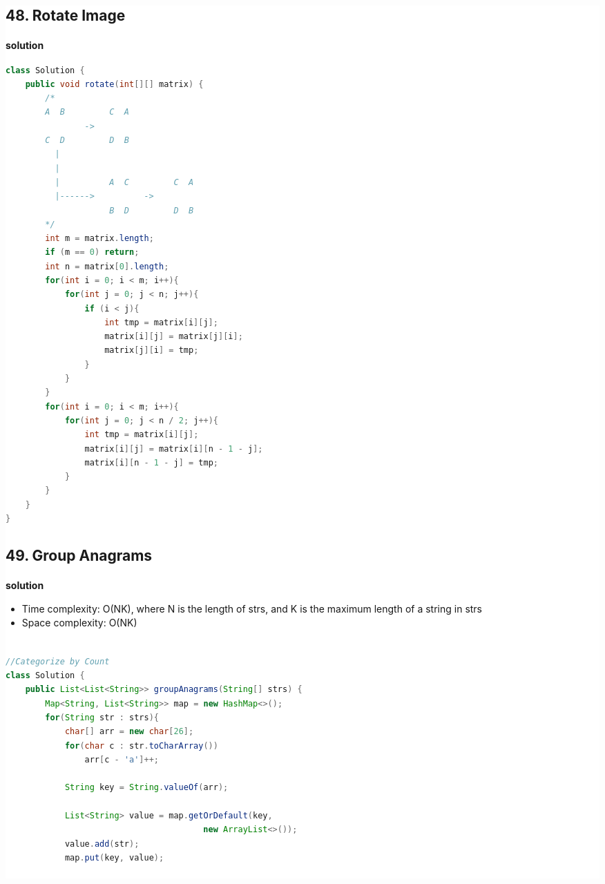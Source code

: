 ## 48. Rotate Image
**solution**

```java
class Solution {
    public void rotate(int[][] matrix) {
        /*
        A  B         C  A
                ->            
        C  D         D  B
          |
          |
          |          A  C         C  A
          |------>          ->  
                     B  D         D  B
        */
        int m = matrix.length;
        if (m == 0) return;
        int n = matrix[0].length;
        for(int i = 0; i < m; i++){
            for(int j = 0; j < n; j++){
                if (i < j){
                    int tmp = matrix[i][j];
                    matrix[i][j] = matrix[j][i];
                    matrix[j][i] = tmp;
                }
            }
        }
        for(int i = 0; i < m; i++){
            for(int j = 0; j < n / 2; j++){
                int tmp = matrix[i][j];
                matrix[i][j] = matrix[i][n - 1 - j];
                matrix[i][n - 1 - j] = tmp;
            }
        }
    }
}
```

## 49. Group Anagrams
**solution**

- Time complexity: O(NK), where N is the length of strs, and K is the maximum length of a string in strs
- Space complexity: O(NK)

```java

//Categorize by Count
class Solution {
    public List<List<String>> groupAnagrams(String[] strs) {
        Map<String, List<String>> map = new HashMap<>();
        for(String str : strs){
            char[] arr = new char[26];
            for(char c : str.toCharArray())
                arr[c - 'a']++;
            
            String key = String.valueOf(arr);
            
            List<String> value = map.getOrDefault(key,
                                        new ArrayList<>());
            value.add(str);
            map.put(key, value);
            
```